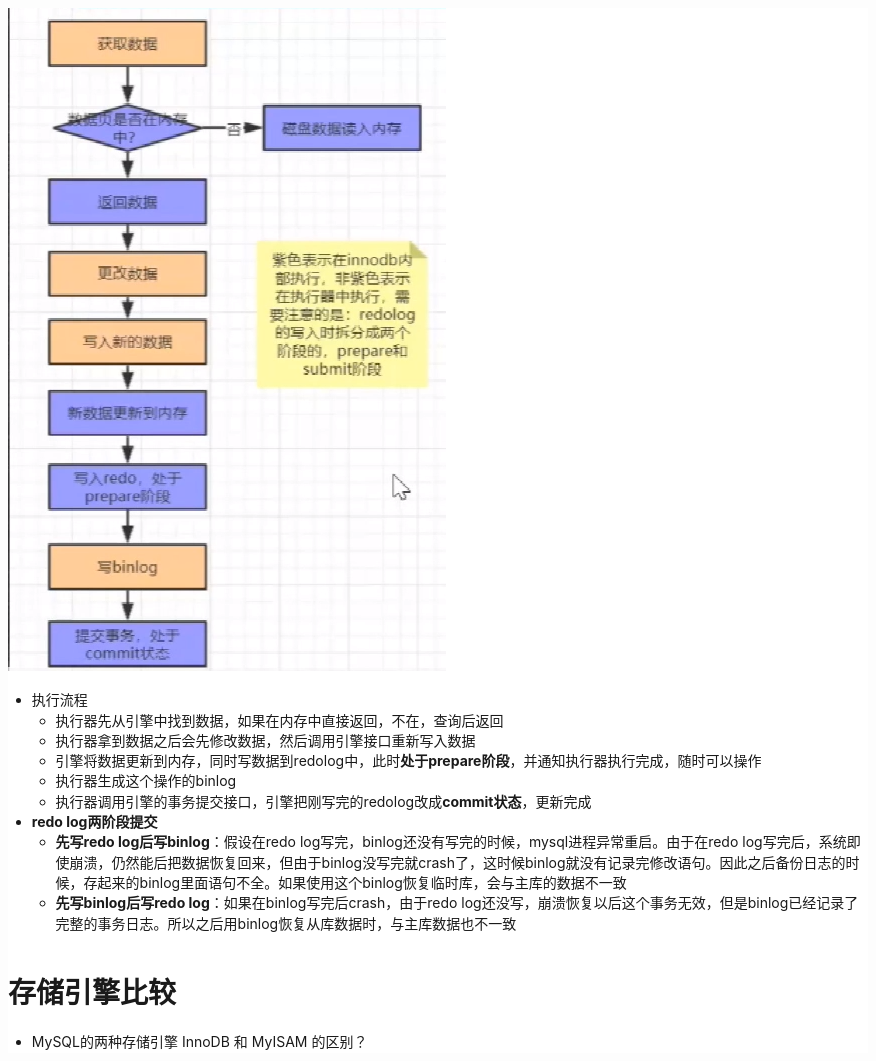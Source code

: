   ![data_update](imgs/database/data_update.png)

  * 执行流程
    * 执行器先从引擎中找到数据，如果在内存中直接返回，不在，查询后返回
    * 执行器拿到数据之后会先修改数据，然后调用引擎接口重新写入数据
    * 引擎将数据更新到内存，同时写数据到redolog中，此时**处于prepare阶段**，并通知执行器执行完成，随时可以操作
    * 执行器生成这个操作的binlog
    * 执行器调用引擎的事务提交接口，引擎把刚写完的redolog改成**commit状态**，更新完成
  * **redo log两阶段提交**
    * **先写redo log后写binlog**：假设在redo log写完，binlog还没有写完的时候，mysql进程异常重启。由于在redo log写完后，系统即使崩溃，仍然能后把数据恢复回来，但由于binlog没写完就crash了，这时候binlog就没有记录完修改语句。因此之后备份日志的时候，存起来的binlog里面语句不全。如果使用这个binlog恢复临时库，会与主库的数据不一致
    * **先写binlog后写redo log**：如果在binlog写完后crash，由于redo log还没写，崩溃恢复以后这个事务无效，但是binlog已经记录了完整的事务日志。所以之后用binlog恢复从库数据时，与主库数据也不一致

# 存储引擎比较

* MySQL的两种存储引擎 InnoDB 和 MyISAM 的区别？
